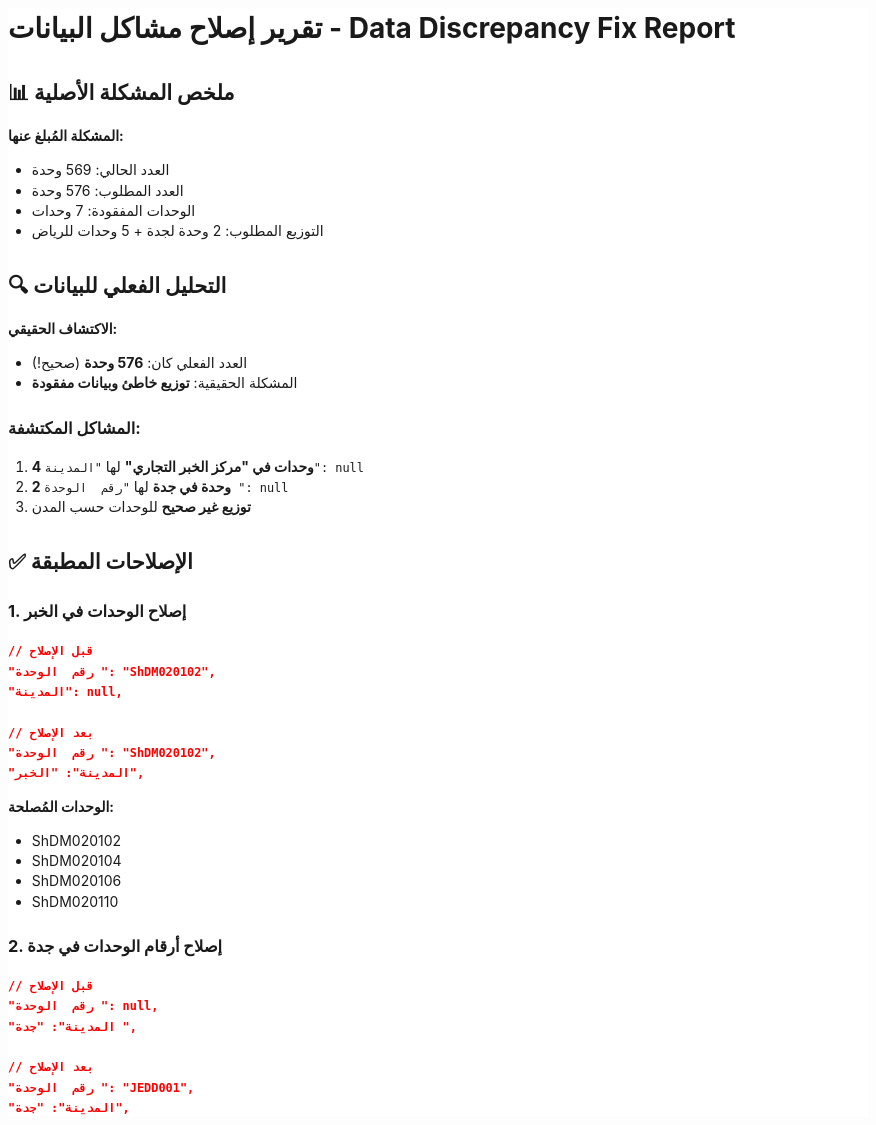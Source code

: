 # تقرير إصلاح مشاكل البيانات - Data Discrepancy Fix Report

## 📊 ملخص المشكلة الأصلية

**المشكلة المُبلغ عنها:**
- العدد الحالي: 569 وحدة
- العدد المطلوب: 576 وحدة
- الوحدات المفقودة: 7 وحدات
- التوزيع المطلوب: 2 وحدة لجدة + 5 وحدات للرياض

## 🔍 التحليل الفعلي للبيانات

**الاكتشاف الحقيقي:**
- العدد الفعلي كان: **576 وحدة** (صحيح!)
- المشكلة الحقيقية: **توزيع خاطئ وبيانات مفقودة**

### المشاكل المكتشفة:

1. **4 وحدات في "مركز الخبر التجاري"** لها `"المدينة": null`
2. **2 وحدة في جدة** لها `"رقم  الوحدة ": null`
3. **توزيع غير صحيح** للوحدات حسب المدن

## ✅ الإصلاحات المطبقة

### 1. إصلاح الوحدات في الخبر
```json
// قبل الإصلاح
"رقم  الوحدة ": "ShDM020102",
"المدينة": null,

// بعد الإصلاح
"رقم  الوحدة ": "ShDM020102",
"المدينة": "الخبر",
```

**الوحدات المُصلحة:**
- ShDM020102
- ShDM020104
- ShDM020106
- ShDM020110

### 2. إصلاح أرقام الوحدات في جدة
```json
// قبل الإصلاح
"رقم  الوحدة ": null,
"المدينة": "جدة ",

// بعد الإصلاح
"رقم  الوحدة ": "JEDD001",
"المدينة": "جدة",
```
